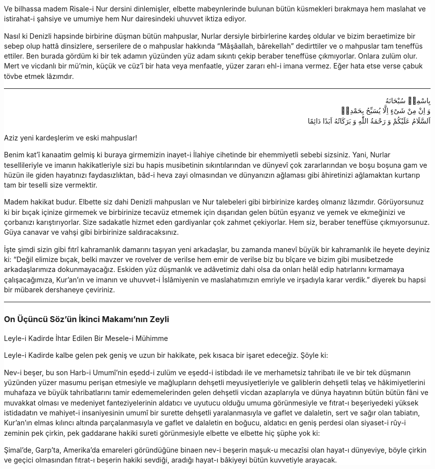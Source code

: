 Ve bilhassa madem Risale-i Nur dersini dinlemişler, elbette mabeynlerinde bulunan bütün küsmekleri bırakmaya hem maslahat ve istirahat-i şahsiye ve umumiye hem Nur dairesindeki uhuvvet iktiza ediyor.

Nasıl ki Denizli hapsinde birbirine düşman bütün mahpuslar, Nurlar dersiyle birbirlerine kardeş oldular ve bizim beraetimize bir sebep olup hattâ dinsizlere, serserilere de o mahpuslar hakkında “Mâşâallah, bârekellah” dedirttiler ve o mahpuslar tam teneffüs ettiler. Ben burada gördüm ki bir tek adamın yüzünden yüz adam sıkıntı çekip beraber teneffüse çıkmıyorlar. Onlara zulüm olur. Mert ve vicdanlı bir mü’min, küçük ve cüz’î bir hata veya menfaatle, yüzer zararı ehl-i imana vermez. Eğer hata etse verse çabuk tövbe etmek lâzımdır.

***

<p class="arabic" dir="rtl">بِاسْمِهٖ سُبْحَانَهُ<br/> وَ اِنْ مِنْ شَىْءٍ اِلَّا يُسَبِّحُ بِحَمْدِهٖ<br/>اَلسَّلَامُ عَلَيْكُمْ وَ رَحْمَةُ اللّٰهِ وَ بَرَكَاتُهُ اَبَدًا دَائِمًا</p>

Aziz yeni kardeşlerim ve eski mahpuslar!

Benim kat’î kanaatim gelmiş ki buraya girmemizin inayet-i İlahiye cihetinde bir ehemmiyetli sebebi sizsiniz. Yani, Nurlar tesellileriyle ve imanın hakikatleriyle sizi bu hapis musibetinin sıkıntılarından ve dünyevî çok zararlarından ve boşu boşuna gam ve hüzün ile giden hayatınızı faydasızlıktan, bâd-i heva zayi olmasından ve dünyanızın ağlaması gibi âhiretinizi ağlamaktan kurtarıp tam bir teselli size vermektir.

Madem hakikat budur. Elbette siz dahi Denizli mahpusları ve Nur talebeleri gibi birbirinize kardeş olmanız lâzımdır. Görüyorsunuz ki bir bıçak içinize girmemek ve birbirinize tecavüz etmemek için dışarıdan gelen bütün eşyanız ve yemek ve ekmeğinizi ve çorbanızı karıştırıyorlar. Size sadakatle hizmet eden gardiyanlar çok zahmet çekiyorlar. Hem siz, beraber teneffüse çıkmıyorsunuz. Güya canavar ve vahşi gibi birbirinize saldıracaksınız.

İşte şimdi sizin gibi fıtrî kahramanlık damarını taşıyan yeni arkadaşlar, bu zamanda manevî büyük bir kahramanlık ile heyete deyiniz ki: “Değil elimize bıçak, belki mavzer ve rovelver de verilse hem emir de verilse biz bu bîçare ve bizim gibi musibetzede arkadaşlarımıza dokunmayacağız. Eskiden yüz düşmanlık ve adâvetimiz dahi olsa da onları helâl edip hatırlarını kırmamaya çalışacağımıza, Kur’an’ın ve imanın ve uhuvvet-i İslâmiyenin ve maslahatımızın emriyle ve irşadıyla karar verdik.” diyerek bu hapsi bir mübarek dershaneye çeviriniz.

***

### On Üçüncü Söz’ün İkinci Makamı’nın Zeyli
Leyle-i Kadirde İhtar Edilen Bir Mesele-i Mühimme

Leyle-i Kadirde kalbe gelen pek geniş ve uzun bir hakikate, pek kısaca bir işaret edeceğiz. Şöyle ki:

Nev-i beşer, bu son Harb-i Umumî’nin eşedd-i zulüm ve eşedd-i istibdadı ile ve merhametsiz tahribatı ile ve bir tek düşmanın yüzünden yüzer masumu perişan etmesiyle ve mağlupların dehşetli meyusiyetleriyle ve galiblerin dehşetli telaş ve hâkimiyetlerini muhafaza ve büyük tahribatlarını tamir edememelerinden gelen dehşetli vicdan azaplarıyla ve dünya hayatının bütün bütün fâni ve muvakkat olması ve medeniyet fanteziyelerinin aldatıcı ve uyutucu olduğu umuma görünmesiyle ve fıtrat-ı beşeriyedeki yüksek istidadatın ve mahiyet-i insaniyesinin umumî bir surette dehşetli yaralanmasıyla ve gaflet ve dalaletin, sert ve sağır olan tabiatın, Kur’an’ın elmas kılıncı altında parçalanmasıyla ve gaflet ve dalaletin en boğucu, aldatıcı en geniş perdesi olan siyaset-i rûy-i zeminin pek çirkin, pek gaddarane hakiki sureti görünmesiyle elbette ve elbette hiç şüphe yok ki:

Şimal’de, Garp’ta, Amerika’da emareleri göründüğüne binaen nev-i beşerin maşuk-u mecazîsi olan hayat-ı dünyeviye, böyle çirkin ve geçici olmasından fıtrat-ı beşerin hakiki sevdiği, aradığı hayat-ı bâkiyeyi bütün kuvvetiyle arayacak.
